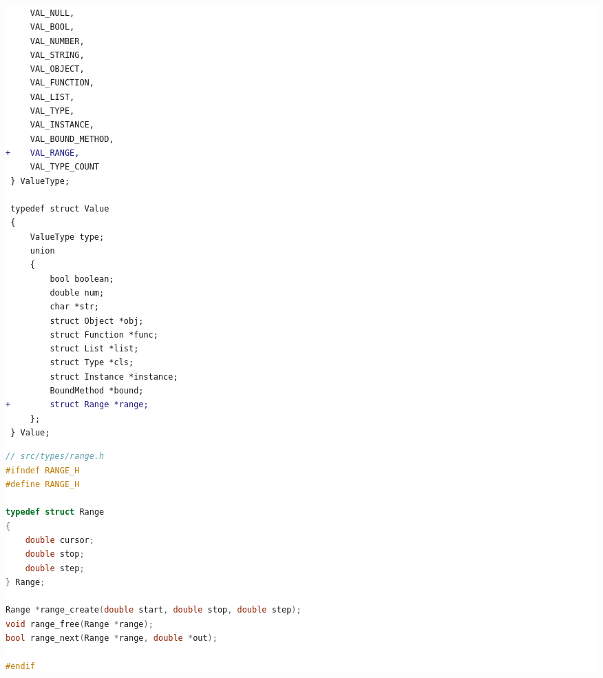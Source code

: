 ```diff
     VAL_NULL,
     VAL_BOOL,
     VAL_NUMBER,
     VAL_STRING,
     VAL_OBJECT,
     VAL_FUNCTION,
     VAL_LIST,
     VAL_TYPE,
     VAL_INSTANCE,
     VAL_BOUND_METHOD,
+    VAL_RANGE,
     VAL_TYPE_COUNT
 } ValueType;
 
 typedef struct Value
 {
     ValueType type;
     union
     {
         bool boolean;
         double num;
         char *str;
         struct Object *obj;
         struct Function *func;
         struct List *list;
         struct Type *cls;
         struct Instance *instance;
         BoundMethod *bound;
+        struct Range *range;
     };
 } Value;
```

```c
// src/types/range.h
#ifndef RANGE_H
#define RANGE_H

typedef struct Range
{
    double cursor;
    double stop;
    double step;
} Range;

Range *range_create(double start, double stop, double step);
void range_free(Range *range);
bool range_next(Range *range, double *out);

#endif
```
